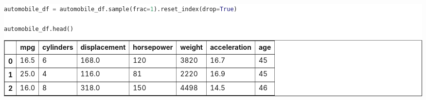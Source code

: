

```python
automobile_df = automobile_df.sample(frac=1).reset_index(drop=True)

automobile_df.head()
```




<div>
<style scoped>
    .dataframe tbody tr th:only-of-type {
        vertical-align: middle;
    }

    .dataframe tbody tr th {
        vertical-align: top;
    }
    
    .dataframe thead th {
        text-align: right;
    }
</style>
<table border="1" class="dataframe">
  <thead>
    <tr style="text-align: right;">
      <th></th>
      <th>mpg</th>
      <th>cylinders</th>
      <th>displacement</th>
      <th>horsepower</th>
      <th>weight</th>
      <th>acceleration</th>
      <th>age</th>
    </tr>
  </thead>
  <tbody>
    <tr>
      <th>0</th>
      <td>16.5</td>
      <td>6</td>
      <td>168.0</td>
      <td>120</td>
      <td>3820</td>
      <td>16.7</td>
      <td>45</td>
    </tr>
    <tr>
      <th>1</th>
      <td>25.0</td>
      <td>4</td>
      <td>116.0</td>
      <td>81</td>
      <td>2220</td>
      <td>16.9</td>
      <td>45</td>
    </tr>
    <tr>
      <th>2</th>
      <td>16.0</td>
      <td>8</td>
      <td>318.0</td>
      <td>150</td>
      <td>4498</td>
      <td>14.5</td>
      <td>46</td>
